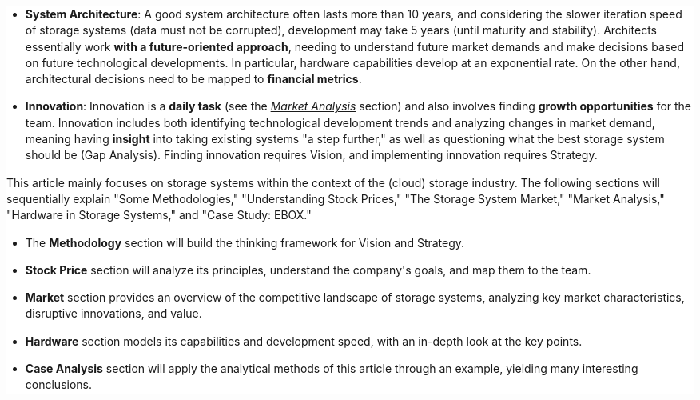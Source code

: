 *   **System Architecture**: A good system architecture often lasts more than 10 years, and considering the slower iteration speed of storage systems (data must not be corrupted), development may take 5 years (until maturity and stability). Architects essentially work **with a future-oriented approach**, needing to understand future market demands and make decisions based on future technological developments. In particular, hardware capabilities develop at an exponential rate. On the other hand, architectural decisions need to be mapped to **financial metrics**.
    
*   **Innovation**: Innovation is a **daily task** (see the *[Market Analysis](.)* section) and also involves finding **growth opportunities** for the team. Innovation includes both identifying technological development trends and analyzing changes in market demand, meaning having **insight** into taking existing systems "a step further," as well as questioning what the best storage system should be (Gap Analysis). Finding innovation requires Vision, and implementing innovation requires Strategy.
    

This article mainly focuses on storage systems within the context of the (cloud) storage industry. The following sections will sequentially explain "Some Methodologies," "Understanding Stock Prices," "The Storage System Market," "Market Analysis," "Hardware in Storage Systems," and "Case Study: EBOX."

*   The **Methodology** section will build the thinking framework for Vision and Strategy.
    
*   **Stock Price** section will analyze its principles, understand the company's goals, and map them to the team.
    
*   **Market** section provides an overview of the competitive landscape of storage systems, analyzing key market characteristics, disruptive innovations, and value.
    
*   **Hardware** section models its capabilities and development speed, with an in-depth look at the key points.
    
*   **Case Analysis** section will apply the analytical methods of this article through an example, yielding many interesting conclusions.
    
